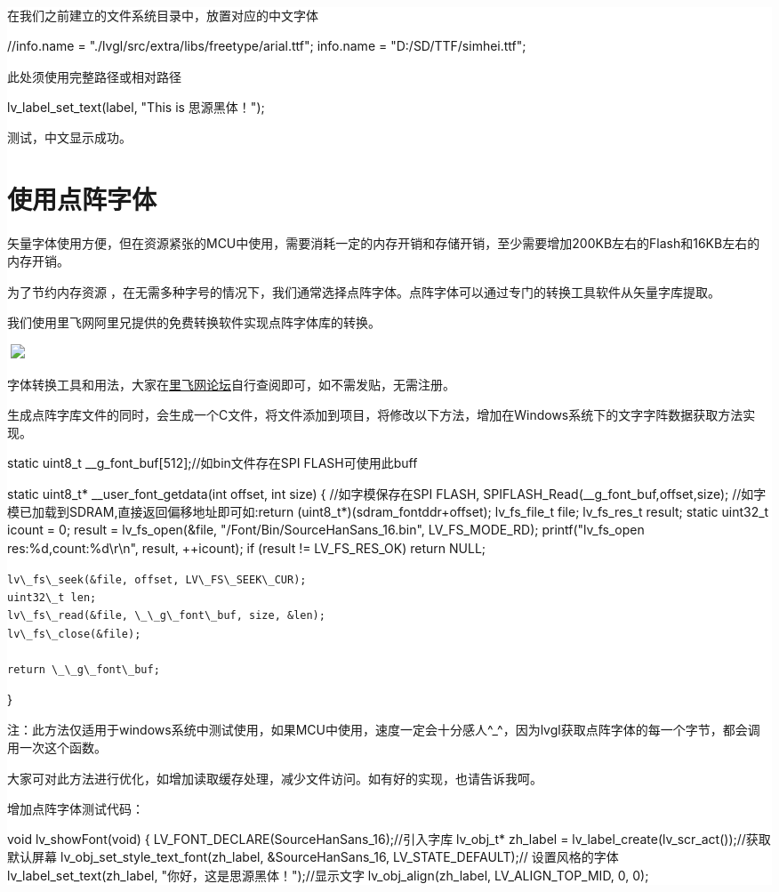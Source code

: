 在我们之前建立的文件系统目录中，放置对应的中文字体

   //info.name = "./lvgl/src/extra/libs/freetype/arial.ttf";
   info.name \= "D:/SD/TTF/simhei.ttf";

此处须使用完整路径或相对路径

lv\_label\_set\_text(label, "This is 思源黑体！");

测试，中文显示成功。

使用点阵字体
======

矢量字体使用方便，但在资源紧张的MCU中使用，需要消耗一定的内存开销和存储开销，至少需要增加200KB左右的Flash和16KB左右的内存开销。

为了节约内存资源 ，在无需多种字号的情况下，我们通常选择点阵字体。点阵字体可以通过专门的转换工具软件从矢量字库提取。

我们使用里飞网阿里兄提供的免费转换软件实现点阵字体库的转换。

 ![](https://img2023.cnblogs.com/blog/1525067/202211/1525067-20221127211026383-17490354.png)

字体转换工具和用法，大家在[里飞网论坛](http://dz.lfly.xyz/)自行查阅即可，如不需发贴，无需注册。

生成点阵字库文件的同时，会生成一个C文件，将文件添加到项目，将修改以下方法，增加在Windows系统下的文字字阵数据获取方法实现。

static uint8\_t \_\_g\_font\_buf\[512\];//如bin文件存在SPI FLASH可使用此buff

static uint8\_t\* \_\_user\_font\_getdata(int offset, int size) {
    //如字模保存在SPI FLASH, SPIFLASH\_Read(\_\_g\_font\_buf,offset,size);
    //如字模已加载到SDRAM,直接返回偏移地址即可如:return (uint8\_t\*)(sdram\_fontddr+offset);
    lv\_fs\_file\_t file;
    lv\_fs\_res\_t result;
    static uint32\_t icount = 0;
    result \= lv\_fs\_open(&file, "/Font/Bin/SourceHanSans\_16.bin", LV\_FS\_MODE\_RD);
    printf("lv\_fs\_open res:%d,count:%d\\r\\n", result, ++icount);
    if (result != LV\_FS\_RES\_OK)
        return NULL;

    lv\_fs\_seek(&file, offset, LV\_FS\_SEEK\_CUR);
    uint32\_t len;
    lv\_fs\_read(&file, \_\_g\_font\_buf, size, &len);
    lv\_fs\_close(&file);

    return \_\_g\_font\_buf;
}

注：此方法仅适用于windows系统中测试使用，如果MCU中使用，速度一定会十分感人^\_^，因为lvgl获取点阵字体的每一个字节，都会调用一次这个函数。

大家可对此方法进行优化，如增加读取缓存处理，减少文件访问。如有好的实现，也请告诉我呵。

增加点阵字体测试代码：

void lv\_showFont(void)
{
    LV\_FONT\_DECLARE(SourceHanSans\_16);//引入字库
    lv\_obj\_t\* zh\_label = lv\_label\_create(lv\_scr\_act());//获取默认屏幕
    lv\_obj\_set\_style\_text\_font(zh\_label, &SourceHanSans\_16, LV\_STATE\_DEFAULT);// 设置风格的字体
    lv\_label\_set\_text(zh\_label, "你好，这是思源黑体！");//显示文字
    lv\_obj\_align(zh\_label, LV\_ALIGN\_TOP\_MID, 0, 0);
